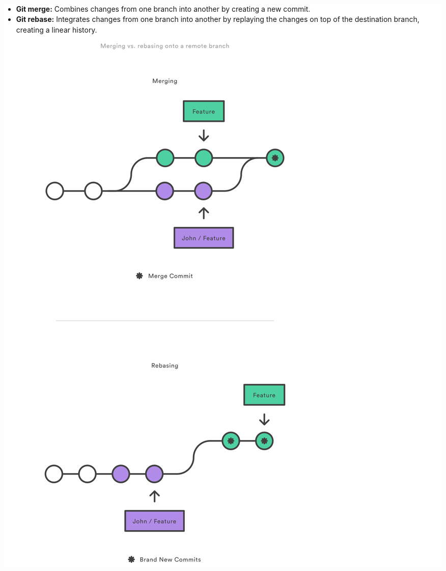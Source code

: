 
- **Git merge:** Combines changes from one branch into another by creating a new commit.
- **Git rebase:** Integrates changes from one branch into another by replaying the changes on top of the destination branch, creating a linear history.


![Git  Merge vs. Rebase](support/merge_vs_rebase.svg)
